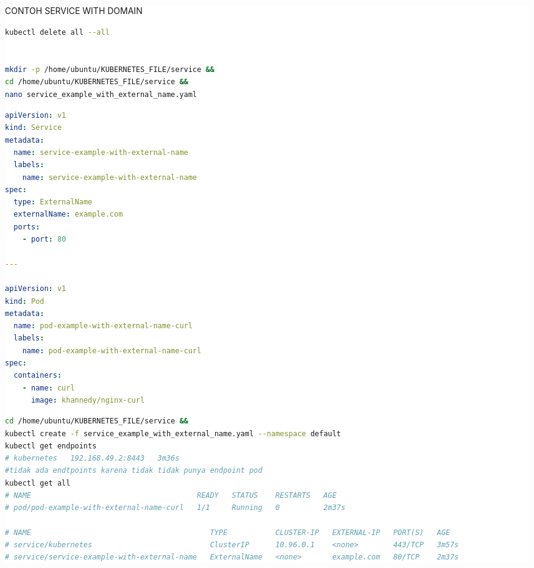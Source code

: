 

CONTOH SERVICE WITH DOMAIN


```bash
kubectl delete all --all 


mkdir -p /home/ubuntu/KUBERNETES_FILE/service && 
cd /home/ubuntu/KUBERNETES_FILE/service && 
nano service_example_with_external_name.yaml
```

```yml
apiVersion: v1
kind: Service
metadata:
  name: service-example-with-external-name
  labels:
    name: service-example-with-external-name
spec:
  type: ExternalName
  externalName: example.com
  ports:
    - port: 80

---

apiVersion: v1
kind: Pod
metadata:
  name: pod-example-with-external-name-curl
  labels:
    name: pod-example-with-external-name-curl
spec:
  containers:
    - name: curl
      image: khannedy/nginx-curl
```

```bash
cd /home/ubuntu/KUBERNETES_FILE/service &&
kubectl create -f service_example_with_external_name.yaml --namespace default
kubectl get endpoints
# kubernetes   192.168.49.2:8443   3m36s
#tidak ada endtpoints karena tidak tidak punya endpoint pod
kubectl get all
# NAME                                      READY   STATUS    RESTARTS   AGE
# pod/pod-example-with-external-name-curl   1/1     Running   0          2m37s

# NAME                                         TYPE           CLUSTER-IP   EXTERNAL-IP   PORT(S)   AGE
# service/kubernetes                           ClusterIP      10.96.0.1    <none>        443/TCP   3m57s
# service/service-example-with-external-name   ExternalName   <none>       example.com   80/TCP    2m37s

```
